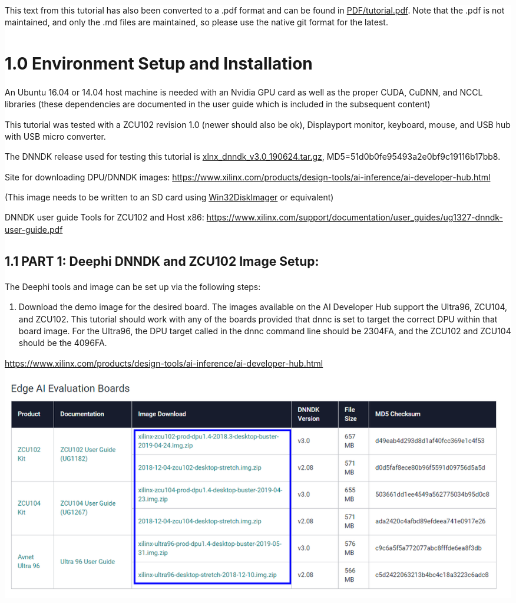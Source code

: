 This text from this tutorial has also been converted to a .pdf format and can be found in [PDF/tutorial.pdf](PDF/tutorial.pdf).  Note that the .pdf is not maintained, and only the .md files are maintained, so please use the native git format for the latest.

# 1.0 Environment Setup and Installation

An Ubuntu 16.04 or 14.04 host machine is needed with an Nvidia GPU card as well as the proper CUDA, CuDNN, and NCCL libraries (these dependencies are documented in the user guide which is included in the subsequent content)

This tutorial was tested with a ZCU102 revision 1.0 (newer should also be ok),
Displayport monitor, keyboard, mouse, and USB hub with USB micro converter.

The DNNDK release used for testing this tutorial is [xlnx_dnndk_v3.0_190624.tar.gz](https://www.xilinx.com/member/forms/download/dnndk-eula-xef.html?filename=xlnx_dnndk_v3.0_190624.tar.gz), MD5=51d0b0fe95493a2e0bf9c19116b17bb8.

Site for downloading DPU/DNNDK images:
https://www.xilinx.com/products/design-tools/ai-inference/ai-developer-hub.html

(This image needs to be written to an SD card using [Win32DiskImager](https://sourceforge.net/projects/win32diskimager/) or equivalent)

DNNDK user guide Tools for ZCU102 and Host x86:
https://www.xilinx.com/support/documentation/user_guides/ug1327-dnndk-user-guide.pdf

## 1.1 PART 1: Deephi DNNDK and ZCU102 Image Setup:

The Deephi tools and image can be set up via the following steps:

1) Download the demo image for the desired board.  The images available on the AI Developer Hub support the Ultra96, ZCU104, and ZCU102.  This tutorial should work with any of the boards provided that dnnc is set to target the correct DPU within that board image.  For the Ultra96, the DPU target called in the dnnc command line should be 2304FA, and the ZCU102 and ZCU104 should be the 4096FA.

https://www.xilinx.com/products/design-tools/ai-inference/ai-developer-hub.html

![picture](ref_files/pictures/AI_developer_hub_board_images.png)
